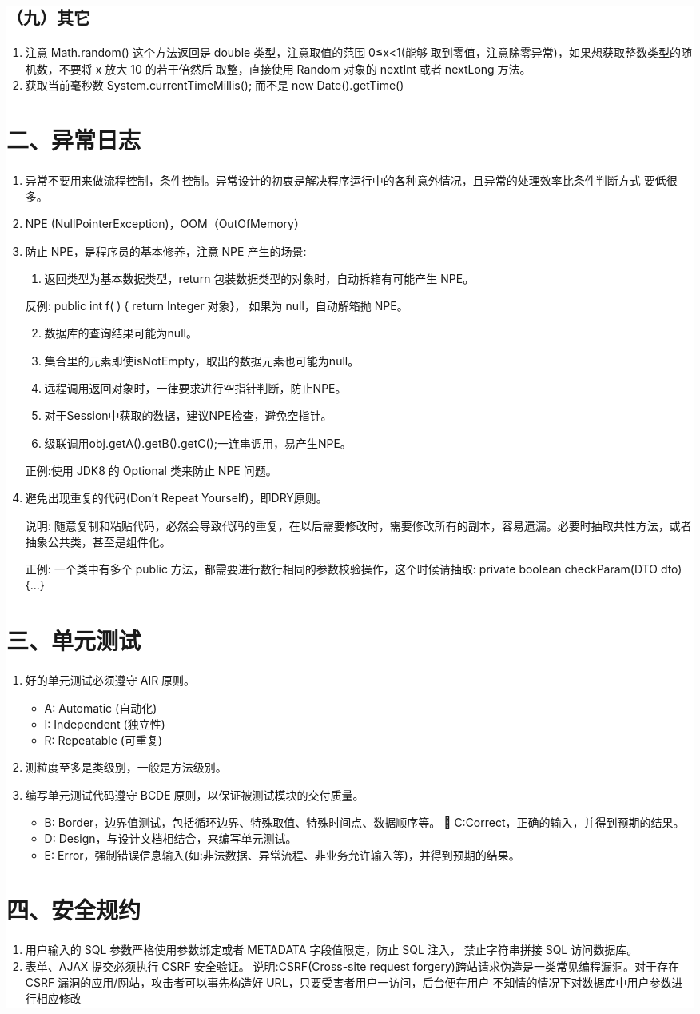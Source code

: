 ## （九）其它

1. 注意 Math.random() 这个方法返回是 double 类型，注意取值的范围 0≤x<1(能够 取到零值，注意除零异常)，如果想获取整数类型的随机数，不要将 x 放大 10 的若干倍然后 取整，直接使用 Random 对象的 nextInt 或者 nextLong 方法。
2. 获取当前毫秒数 System.currentTimeMillis(); 而不是 new Date().getTime()

# 二、异常日志

1. 异常不要用来做流程控制，条件控制。异常设计的初衷是解决程序运行中的各种意外情况，且异常的处理效率比条件判断方式 要低很多。

2. NPE (NullPointerException)，OOM（OutOfMemory）

3. 防止 NPE，是程序员的基本修养，注意 NPE 产生的场景: 

   1) 返回类型为基本数据类型，return 包装数据类型的对象时，自动拆箱有可能产生 NPE。

   反例: public int f( ) { return Integer 对象}， 如果为 null，自动解箱抛 NPE。

   2)  数据库的查询结果可能为null。

   3)  集合里的元素即使isNotEmpty，取出的数据元素也可能为null。

   4)  远程调用返回对象时，一律要求进行空指针判断，防止NPE。

   5)  对于Session中获取的数据，建议NPE检查，避免空指针。

   6)  级联调用obj.getA().getB().getC();一连串调用，易产生NPE。

   正例:使用 JDK8 的 Optional 类来防止 NPE 问题。

4. 避免出现重复的代码(Don’t Repeat Yourself)，即DRY原则。

   说明: 随意复制和粘贴代码，必然会导致代码的重复，在以后需要修改时，需要修改所有的副本，容易遗漏。必要时抽取共性方法，或者抽象公共类，甚至是组件化。

   正例: 一个类中有多个 public 方法，都需要进行数行相同的参数校验操作，这个时候请抽取: private boolean checkParam(DTO dto) {...}

# 三、单元测试

1. 好的单元测试必须遵守 AIR 原则。
   - A: Automatic (自动化)
   - I:  Independent (独立性) 
   - R: Repeatable (可重复)

2. 测粒度至多是类级别，一般是方法级别。
3. 编写单元测试代码遵守 BCDE 原则，以保证被测试模块的交付质量。
   - B: Border，边界值测试，包括循环边界、特殊取值、特殊时间点、数据顺序等。  C:Correct，正确的输入，并得到预期的结果。
   - D: Design，与设计文档相结合，来编写单元测试。
   - E: Error，强制错误信息输入(如:非法数据、异常流程、非业务允许输入等)，并得到预期的结果。

# 四、安全规约

1. 用户输入的 SQL 参数严格使用参数绑定或者 METADATA 字段值限定，防止 SQL 注入， 禁止字符串拼接 SQL 访问数据库。
2. 表单、AJAX 提交必须执行 CSRF 安全验证。
    说明:CSRF(Cross-site request forgery)跨站请求伪造是一类常见编程漏洞。对于存在 CSRF 漏洞的应用/网站，攻击者可以事先构造好 URL，只要受害者用户一访问，后台便在用户 不知情的情况下对数据库中用户参数进行相应修改
